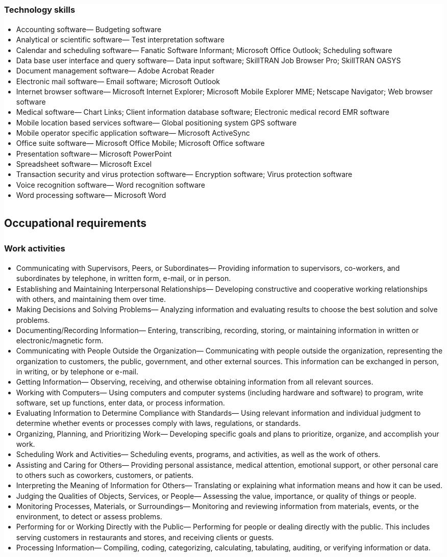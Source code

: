### Technology skills
- Accounting software— Budgeting software
- Analytical or scientific software— Test interpretation software
- Calendar and scheduling software— Fanatic Software Informant; Microsoft Office Outlook; Scheduling software
- Data base user interface and query software— Data input software; SkillTRAN Job Browser Pro; SkillTRAN OASYS
- Document management software— Adobe Acrobat Reader
- Electronic mail software— Email software; Microsoft Outlook
- Internet browser software— Microsoft Internet Explorer; Microsoft Mobile Explorer MME; Netscape Navigator; Web browser software
- Medical software— Chart Links; Client information database software; Electronic medical record EMR software
- Mobile location based services software— Global positioning system GPS software
- Mobile operator specific application software— Microsoft ActiveSync
- Office suite software— Microsoft Office Mobile; Microsoft Office software
- Presentation software— Microsoft PowerPoint
- Spreadsheet software— Microsoft Excel
- Transaction security and virus protection software— Encryption software; Virus protection software
- Voice recognition software— Word recognition software
- Word processing software— Microsoft Word

## Occupational requirements
### Work activities
- Communicating with Supervisors, Peers, or Subordinates— Providing information to supervisors, co-workers, and subordinates by telephone, in written form, e-mail, or in person.
- Establishing and Maintaining Interpersonal Relationships— Developing constructive and cooperative working relationships with others, and maintaining them over time.
- Making Decisions and Solving Problems— Analyzing information and evaluating results to choose the best solution and solve problems.
- Documenting/Recording Information— Entering, transcribing, recording, storing, or maintaining information in written or electronic/magnetic form.
- Communicating with People Outside the Organization— Communicating with people outside the organization, representing the organization to customers, the public, government, and other external sources. This information can be exchanged in person, in writing, or by telephone or e-mail.
- Getting Information— Observing, receiving, and otherwise obtaining information from all relevant sources.
- Working with Computers— Using computers and computer systems (including hardware and software) to program, write software, set up functions, enter data, or process information.
- Evaluating Information to Determine Compliance with Standards— Using relevant information and individual judgment to determine whether events or processes comply with laws, regulations, or standards.
- Organizing, Planning, and Prioritizing Work— Developing specific goals and plans to prioritize, organize, and accomplish your work.
- Scheduling Work and Activities— Scheduling events, programs, and activities, as well as the work of others.
- Assisting and Caring for Others— Providing personal assistance, medical attention, emotional support, or other personal care to others such as coworkers, customers, or patients.
- Interpreting the Meaning of Information for Others— Translating or explaining what information means and how it can be used.
- Judging the Qualities of Objects, Services, or People— Assessing the value, importance, or quality of things or people.
- Monitoring Processes, Materials, or Surroundings— Monitoring and reviewing information from materials, events, or the environment, to detect or assess problems.
- Performing for or Working Directly with the Public— Performing for people or dealing directly with the public. This includes serving customers in restaurants and stores, and receiving clients or guests.
- Processing Information— Compiling, coding, categorizing, calculating, tabulating, auditing, or verifying information or data.